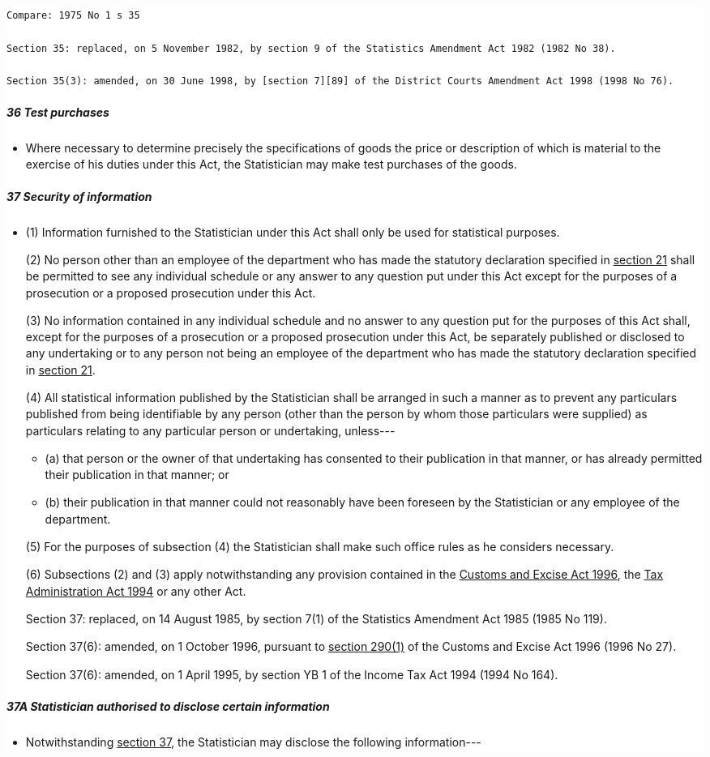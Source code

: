     Compare: 1975 No 1 s 35
    
    Section 35: replaced, on 5 November 1982, by section 9 of the Statistics Amendment Act 1982 (1982 No 38).
    
    Section 35(3): amended, on 30 June 1998, by [section 7][89] of the District Courts Amendment Act 1998 (1998 No 76).

##### 36 Test purchases
    
*   Where necessary to determine precisely the specifications of goods the price or description of which is material to the exercise of his duties under this Act, the Statistician may make test purchases of the goods.

##### 37 Security of information
    
*   (1) Information furnished to the Statistician under this Act shall only be used for statistical purposes.
    
    (2) No person other than an employee of the department who has made the statutory declaration specified in [section 21][25] shall be permitted to see any individual schedule or any answer to any question put under this Act except for the purposes of a prosecution or a proposed prosecution under this Act.
    
    (3) No information contained in any individual schedule and no answer to any question put for the purposes of this Act shall, except for the purposes of a prosecution or a proposed prosecution under this Act, be separately published or disclosed to any undertaking or to any person not being an employee of the department who has made the statutory declaration specified in [section 21][25].
    
    (4) All statistical information published by the Statistician shall be arranged in such a manner as to prevent any particulars published from being identifiable by any person (other than the person by whom those particulars were supplied) as particulars relating to any particular person or undertaking, unless---
        
    *   (a) that person or the owner of that undertaking has consented to their publication in that manner, or has already permitted their publication in that manner; or
    
    *   (b) their publication in that manner could not reasonably have been foreseen by the Statistician or any employee of the department.
    
    (5) For the purposes of subsection (4) the Statistician shall make such office rules as he considers necessary.
    
    (6) Subsections (2) and (3) apply notwithstanding any provision contained in the [Customs and Excise Act 1996][90], the [Tax Administration Act 1994][91] or any other Act.
    
    Section 37: replaced, on 14 August 1985, by section 7(1) of the Statistics Amendment Act 1985 (1985 No 119).
    
    Section 37(6): amended, on 1 October 1996, pursuant to [section 290(1)][92] of the Customs and Excise Act 1996 (1996 No 27).
    
    Section 37(6): amended, on 1 April 1995, by section YB 1 of the Income Tax Act 1994 (1994 No 164).

##### 37A Statistician authorised to disclose certain information
    
*   Notwithstanding [section 37][43], the Statistician may disclose the following information---
        

[0]: http://www.legislation.govt.nz/act/public/1975/0001/latest/link.aspx?id=DLM195466
[1]: http://www.legislation.govt.nz/act/public/1975/0001/latest/whole.html#DLM430707
[2]: http://www.legislation.govt.nz/act/public/1975/0001/latest/whole.html#DLM430710
[3]: http://www.legislation.govt.nz/act/public/1975/0001/latest/whole.html#DLM430711
[4]: http://www.legislation.govt.nz/act/public/1975/0001/latest/whole.html#DLM430754
[5]: http://www.legislation.govt.nz/act/public/1975/0001/latest/whole.html#DLM430755
[6]: http://www.legislation.govt.nz/act/public/1975/0001/latest/whole.html#DLM430756
[7]: http://www.legislation.govt.nz/act/public/1975/0001/latest/whole.html#DLM430757
[8]: http://www.legislation.govt.nz/act/public/1975/0001/latest/whole.html#DLM430759
[9]: http://www.legislation.govt.nz/act/public/1975/0001/latest/whole.html#DLM430761
[10]: http://www.legislation.govt.nz/act/public/1975/0001/latest/whole.html#DLM430762
[11]: http://www.legislation.govt.nz/act/public/1975/0001/latest/whole.html#DLM430763
[12]: http://www.legislation.govt.nz/act/public/1975/0001/latest/whole.html#DLM430766
[13]: http://www.legislation.govt.nz/act/public/1975/0001/latest/whole.html#DLM430767
[14]: http://www.legislation.govt.nz/act/public/1975/0001/latest/whole.html#DLM430768
[15]: http://www.legislation.govt.nz/act/public/1975/0001/latest/whole.html#DLM430770
[16]: http://www.legislation.govt.nz/act/public/1975/0001/latest/whole.html#DLM430772
[17]: http://www.legislation.govt.nz/act/public/1975/0001/latest/whole.html#DLM430774
[18]: http://www.legislation.govt.nz/act/public/1975/0001/latest/whole.html#DLM430776
[19]: http://www.legislation.govt.nz/act/public/1975/0001/latest/whole.html#DLM430777
[20]: http://www.legislation.govt.nz/act/public/1975/0001/latest/whole.html#DLM430778
[21]: http://www.legislation.govt.nz/act/public/1975/0001/latest/whole.html#DLM430781
[22]: http://www.legislation.govt.nz/act/public/1975/0001/latest/whole.html#DLM430783
[23]: http://www.legislation.govt.nz/act/public/1975/0001/latest/whole.html#DLM430786
[24]: http://www.legislation.govt.nz/act/public/1975/0001/latest/whole.html#DLM430787
[25]: http://www.legislation.govt.nz/act/public/1975/0001/latest/whole.html#DLM430789
[26]: http://www.legislation.govt.nz/act/public/1975/0001/latest/whole.html#DLM430795
[27]: http://www.legislation.govt.nz/act/public/1975/0001/latest/whole.html#DLM430796
[28]: http://www.legislation.govt.nz/act/public/1975/0001/latest/whole.html#DLM430797
[29]: http://www.legislation.govt.nz/act/public/1975/0001/latest/whole.html#DLM430799
[30]: http://www.legislation.govt.nz/act/public/1975/0001/latest/whole.html#DLM430900
[31]: http://www.legislation.govt.nz/act/public/1975/0001/latest/whole.html#DLM430902
[32]: http://www.legislation.govt.nz/act/public/1975/0001/latest/whole.html#DLM430904
[33]: http://www.legislation.govt.nz/act/public/1975/0001/latest/whole.html#DLM430905
[34]: http://www.legislation.govt.nz/act/public/1975/0001/latest/whole.html#DLM430906
[35]: http://www.legislation.govt.nz/act/public/1975/0001/latest/whole.html#DLM430907
[36]: http://www.legislation.govt.nz/act/public/1975/0001/latest/whole.html#DLM430908
[37]: http://www.legislation.govt.nz/act/public/1975/0001/latest/whole.html#DLM430910
[38]: http://www.legislation.govt.nz/act/public/1975/0001/latest/whole.html#DLM430912
[39]: http://www.legislation.govt.nz/act/public/1975/0001/latest/whole.html#DLM430913
[40]: http://www.legislation.govt.nz/act/public/1975/0001/latest/whole.html#DLM430914
[41]: http://www.legislation.govt.nz/act/public/1975/0001/latest/whole.html#DLM430915
[42]: http://www.legislation.govt.nz/act/public/1975/0001/latest/whole.html#DLM430918
[43]: http://www.legislation.govt.nz/act/public/1975/0001/latest/whole.html#DLM430919
[44]: http://www.legislation.govt.nz/act/public/1975/0001/latest/whole.html#DLM430924
[45]: http://www.legislation.govt.nz/act/public/1975/0001/latest/whole.html#DLM430926
[46]: http://www.legislation.govt.nz/act/public/1975/0001/latest/whole.html#DLM430928
[47]: http://www.legislation.govt.nz/act/public/1975/0001/latest/whole.html#DLM430930
[48]: http://www.legislation.govt.nz/act/public/1975/0001/latest/whole.html#DLM430933
[49]: http://www.legislation.govt.nz/act/public/1975/0001/latest/whole.html#DLM430935
[50]: http://www.legislation.govt.nz/act/public/1975/0001/latest/whole.html#DLM430937
[51]: http://www.legislation.govt.nz/act/public/1975/0001/latest/whole.html#DLM430959
[52]: http://www.legislation.govt.nz/act/public/1975/0001/latest/whole.html#DLM430960
[53]: http://www.legislation.govt.nz/act/public/1975/0001/latest/whole.html#DLM430961
[54]: http://www.legislation.govt.nz/act/public/1975/0001/latest/whole.html#DLM430963
[55]: http://www.legislation.govt.nz/act/public/1975/0001/latest/whole.html#DLM430964
[56]: http://www.legislation.govt.nz/act/public/1975/0001/latest/whole.html#DLM430965
[57]: http://www.legislation.govt.nz/act/public/1975/0001/latest/whole.html#DLM430966
[58]: http://www.legislation.govt.nz/act/public/1975/0001/latest/whole.html#DLM430970
[59]: http://www.legislation.govt.nz/act/public/1975/0001/latest/whole.html#DLM430971
[60]: http://www.legislation.govt.nz/act/public/1975/0001/latest/whole.html#DLM4719407
[61]: http://www.legislation.govt.nz/act/public/1975/0001/latest/whole.html#DLM430972
[62]: http://www.legislation.govt.nz/act/public/1975/0001/latest/whole.html#DLM430973
[63]: http://www.legislation.govt.nz/act/public/1975/0001/latest/whole.html#DLM430975
[64]: http://www.legislation.govt.nz/act/public/1975/0001/latest/whole.html#DLM430977
[65]: http://www.legislation.govt.nz/act/public/1975/0001/latest/whole.html#DLM430978
[66]: http://www.legislation.govt.nz/act/public/1975/0001/latest/whole.html#DLM430979
[67]: http://www.legislation.govt.nz/act/public/1975/0001/latest/whole.html#DLM430980
[68]: http://www.legislation.govt.nz/act/public/1975/0001/latest/whole.html#DLM430981
[69]: http://www.legislation.govt.nz/act/public/1975/0001/latest/link.aspx?id=DLM347442
[70]: http://www.legislation.govt.nz/act/public/1975/0001/latest/link.aspx?id=DLM170872
[71]: http://www.legislation.govt.nz/act/public/1975/0001/latest/link.aspx?id=DLM345537
[72]: http://www.legislation.govt.nz/act/public/1975/0001/latest/link.aspx?id=DLM174088
[73]: http://www.legislation.govt.nz/act/public/1975/0001/latest/link.aspx?id=DLM3044405
[74]: http://www.legislation.govt.nz/act/public/1975/0001/latest/link.aspx?id=DLM297136
[75]: http://www.legislation.govt.nz/act/public/1975/0001/latest/link.aspx?id=DLM346105
[76]: http://www.legislation.govt.nz/act/public/1975/0001/latest/link.aspx?id=DLM347436
[77]: http://www.legislation.govt.nz/act/public/1975/0001/latest/link.aspx?id=DLM129109
[78]: http://www.legislation.govt.nz/act/public/1975/0001/latest/link.aspx?id=DLM130377
[79]: http://www.legislation.govt.nz/act/public/1975/0001/latest/link.aspx?id=DLM446000
[80]: http://www.legislation.govt.nz/act/public/1975/0001/latest/link.aspx?id=DLM3044408
[81]: http://www.legislation.govt.nz/act/public/1975/0001/latest/link.aspx?id=DLM314552
[82]: http://www.legislation.govt.nz/act/public/1975/0001/latest/link.aspx?id=DLM3431136
[83]: http://www.legislation.govt.nz/act/public/1975/0001/latest/link.aspx?id=DLM3921576
[84]: http://www.legislation.govt.nz/act/public/1975/0001/latest/link.aspx?id=DLM3044409
[85]: http://www.legislation.govt.nz/act/public/1975/0001/latest/link.aspx?id=DLM3044410
[86]: http://www.legislation.govt.nz/act/public/1975/0001/latest/link.aspx?id=DLM3044412
[87]: http://www.legislation.govt.nz/act/public/1975/0001/latest/link.aspx?id=DLM3044413
[88]: http://www.legislation.govt.nz/act/public/1975/0001/latest/link.aspx?id=DLM3044415
[89]: http://www.legislation.govt.nz/act/public/1975/0001/latest/link.aspx?id=DLM427920
[90]: http://www.legislation.govt.nz/act/public/1975/0001/latest/link.aspx?id=DLM377340
[91]: http://www.legislation.govt.nz/act/public/1975/0001/latest/link.aspx?id=DLM348342
[92]: http://www.legislation.govt.nz/act/public/1975/0001/latest/link.aspx?id=DLM380186
[93]: http://www.legislation.govt.nz/act/public/1975/0001/latest/link.aspx?id=DLM4444707
[94]: http://www.legislation.govt.nz/act/public/1975/0001/latest/link.aspx?id=DLM345739
[95]: http://www.legislation.govt.nz/act/public/1975/0001/latest/link.aspx?id=DLM201327
[96]: http://www.legislation.govt.nz/act/public/1975/0001/latest/link.aspx?id=DLM302411
[97]: http://www.legislation.govt.nz/act/public/1975/0001/latest/link.aspx?id=DLM3360714
[98]: http://www.legislation.govt.nz/act/public/1975/0001/latest/link.aspx?id=DLM4444708
[99]: http://www.legislation.govt.nz/act/public/1975/0001/latest/link.aspx?id=DLM3360067
[100]: http://www.pco.parliament.govt.nz/reprints/
[101]: http://www.legislation.govt.nz/act/public/1975/0001/latest/link.aspx?id=DLM195439
[102]: http://www.pco.parliament.govt.nz/editorial-conventions/
[103]: http://www.legislation.govt.nz/act/public/1975/0001/latest/link.aspx?id=DLM195468
[104]: http://www.legislation.govt.nz/act/public/1975/0001/latest/link.aspx?id=DLM195470
[105]: http://www.legislation.govt.nz/act/public/1975/0001/latest/link.aspx?id=DLM4444702
[106]: http://www.legislation.govt.nz/act/public/1975/0001/latest/link.aspx?id=DLM3044400
[107]: http://www.legislation.govt.nz/act/public/1975/0001/latest/link.aspx?id=DLM1184504
[108]: http://www.legislation.govt.nz/act/public/1975/0001/latest/link.aspx?id=DLM439001